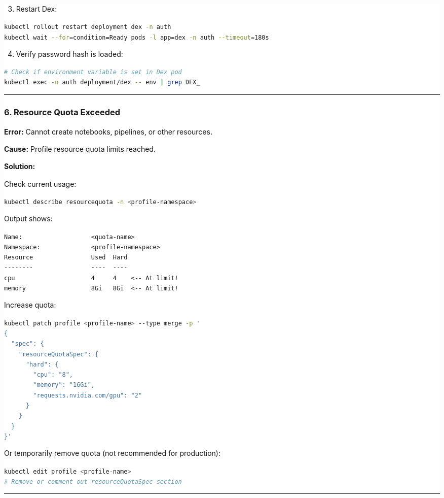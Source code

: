 3. Restart Dex:
```bash
kubectl rollout restart deployment dex -n auth
kubectl wait --for=condition=Ready pods -l app=dex -n auth --timeout=180s
```

4. Verify password hash is loaded:
```bash
# Check if environment variable is set in Dex pod
kubectl exec -n auth deployment/dex -- env | grep DEX_
```

---

### 6. Resource Quota Exceeded

**Error:** Cannot create notebooks, pipelines, or other resources.

**Cause:** Profile resource quota limits reached.

**Solution:**

Check current usage:
```bash
kubectl describe resourcequota -n <profile-namespace>
```

Output shows:
```
Name:                   <quota-name>
Namespace:              <profile-namespace>
Resource                Used  Hard
--------                ----  ----
cpu                     4     4    <-- At limit!
memory                  8Gi   8Gi  <-- At limit!
```

Increase quota:
```bash
kubectl patch profile <profile-name> --type merge -p '
{
  "spec": {
    "resourceQuotaSpec": {
      "hard": {
        "cpu": "8",
        "memory": "16Gi",
        "requests.nvidia.com/gpu": "2"
      }
    }
  }
}'
```

Or temporarily remove quota (not recommended for production):
```bash
kubectl edit profile <profile-name>
# Remove or comment out resourceQuotaSpec section
```

---
